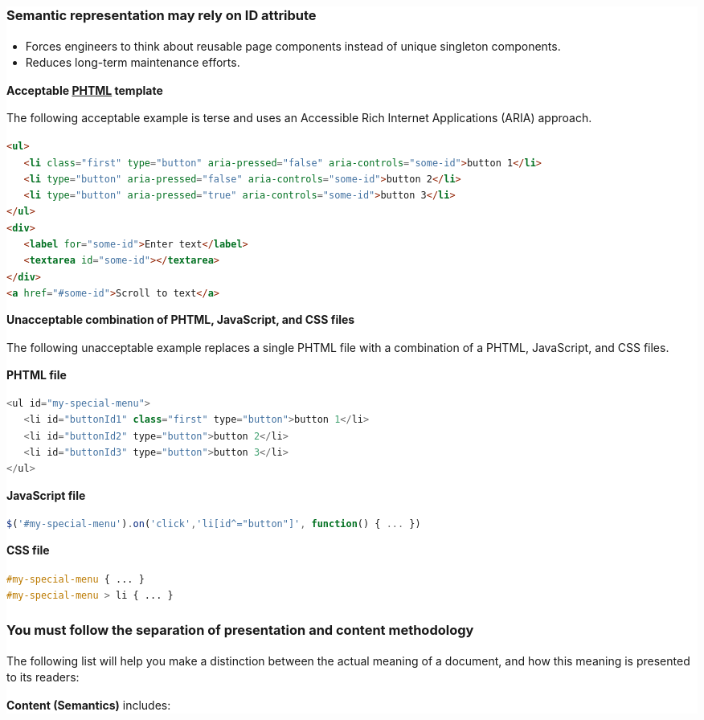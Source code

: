 ### Semantic representation may rely on ID attribute

-  Forces engineers to think about reusable page components instead of unique singleton components.
-  Reduces long-term maintenance efforts.

**Acceptable [PHTML](https://glossary.magento.com/phtml) template**

The following acceptable example is terse and uses an Accessible Rich Internet Applications (ARIA) approach.

```html
<ul>
   <li class="first" type="button" aria-pressed="false" aria-controls="some-id">button 1</li>
   <li type="button" aria-pressed="false" aria-controls="some-id">button 2</li>
   <li type="button" aria-pressed="true" aria-controls="some-id">button 3</li>
</ul>
<div>
   <label for="some-id">Enter text</label>
   <textarea id="some-id"></textarea>
</div>
<a href="#some-id">Scroll to text</a>
```

**Unacceptable combination of PHTML, JavaScript, and CSS files**

The following unacceptable example replaces a single PHTML file with a combination of a PHTML, JavaScript, and CSS files.

**PHTML file**

```php
<ul id="my-special-menu">
   <li id="buttonId1" class="first" type="button">button 1</li>
   <li id="buttonId2" type="button">button 2</li>
   <li id="buttonId3" type="button">button 3</li>
</ul>
```

**JavaScript file**

```js
$('#my-special-menu').on('click','li[id^="button"]', function() { ... })
```

**CSS file**

```css
#my-special-menu { ... }
#my-special-menu > li { ... }
```

### You must follow the separation of presentation and content methodology

The following list will help you make a distinction between the actual meaning of a document, and how this meaning is presented to its readers:

**Content (Semantics)** includes:
